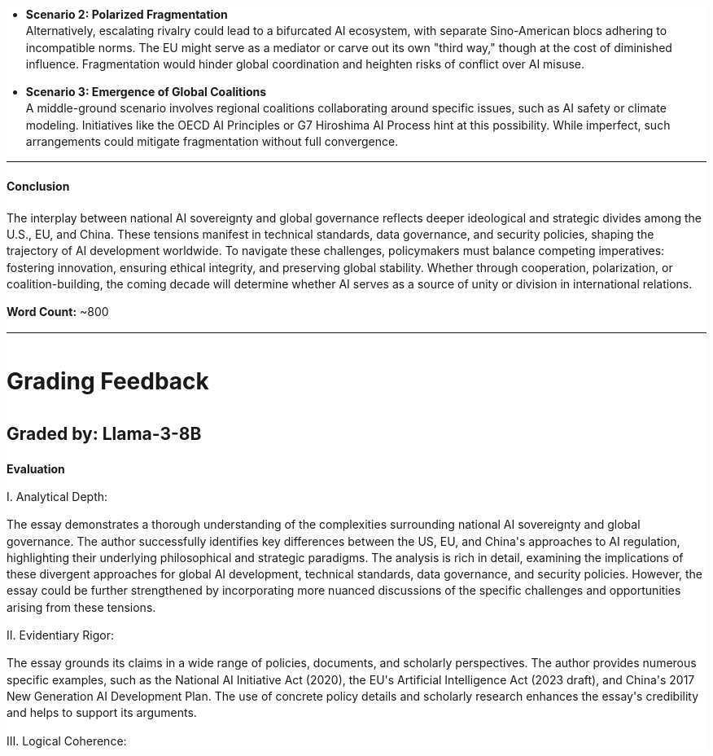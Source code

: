 - **Scenario 2: Polarized Fragmentation**  
Alternatively, escalating rivalry could lead to a bifurcated AI ecosystem, with separate Sino-American blocs adhering to incompatible norms. The EU might serve as a mediator or carve out its own "third way," though at the cost of diminished influence. Fragmentation would hinder global coordination and heighten risks of conflict over AI misuse.

- **Scenario 3: Emergence of Global Coalitions**  
A middle-ground scenario involves regional coalitions collaborating around specific issues, such as AI safety or climate modeling. Initiatives like the OECD AI Principles or G7 Hiroshima AI Process hint at this possibility. While imperfect, such arrangements could mitigate fragmentation without full convergence.

---

#### Conclusion

The interplay between national AI sovereignty and global governance reflects deeper ideological and strategic divides among the U.S., EU, and China. These tensions manifest in technical standards, data governance, and security policies, shaping the trajectory of AI development worldwide. To navigate these challenges, policymakers must balance competing imperatives: fostering innovation, ensuring ethical integrity, and preserving global stability. Whether through cooperation, polarization, or coalition-building, the coming decade will determine whether AI serves as a source of unity or division in international relations.

**Word Count:** ~800

---

# Grading Feedback

## Graded by: Llama-3-8B

**Evaluation**

I. Analytical Depth:

The essay demonstrates a thorough understanding of the complexities surrounding national AI sovereignty and global governance. The author successfully identifies key differences between the US, EU, and China's approaches to AI regulation, highlighting their underlying philosophical and strategic paradigms. The analysis is rich in detail, examining the implications of these divergent approaches for global AI development, technical standards, data governance, and security policies. However, the essay could be further strengthened by incorporating more nuanced discussions of the specific challenges and opportunities arising from these tensions.

II. Evidentiary Rigor:

The essay grounds its claims in a wide range of policies, documents, and scholarly perspectives. The author provides numerous specific examples, such as the National AI Initiative Act (2020), the EU's Artificial Intelligence Act (2023 draft), and China's 2017 New Generation AI Development Plan. The use of concrete policy details and scholarly research enhances the essay's credibility and helps to support its arguments.

III. Logical Coherence:
